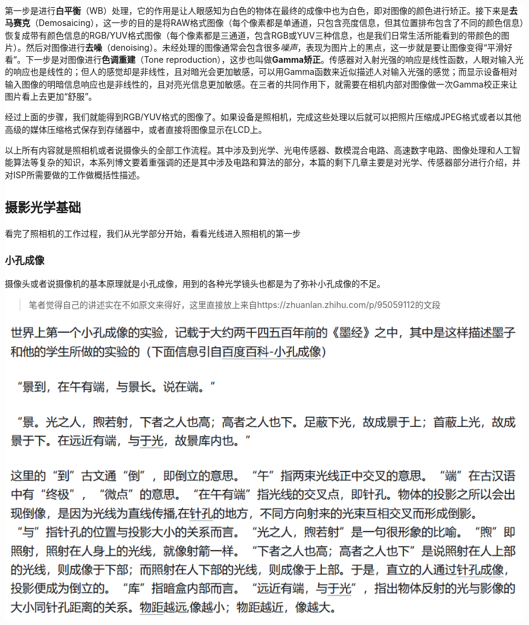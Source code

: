 第一步是进行**白平衡**（WB）处理，它的作用是让人眼感知为白色的物体在最终的成像中也为白色，即对图像的颜色进行矫正。接下来是**去马赛克**（Demosaicing），这一步的目的是将RAW格式图像（每个像素都是单通道，只包含亮度信息，但其位置排布包含了不同的颜色信息）恢复成带有颜色信息的RGB/YUV格式图像（每个像素都是三通道，包含RGB或YUV三种信息，也是我们日常生活所能看到的带颜色的图片）。然后对图像进行**去噪**（denoising）。未经处理的图像通常会包含很多*噪声*，表现为图片上的黑点，这一步就是要让图像变得“平滑好看”。下一步是对图像进行**色调重建**（Tone reproduction），这步也叫做**Gamma矫正**。传感器对入射光强的响应是线性函数，人眼对输入光的响应也是线性的；但人的感觉却是非线性，且对暗光会更加敏感，可以用Gamma函数来近似描述人对输入光强的感觉；而显示设备相对输入图像的明暗信息响应也是非线性的，且对亮光信息更加敏感。在三者的共同作用下，就需要在相机内部对图像做一次Gamma校正来让图片看上去更加“舒服”。

经过上面的步骤，我们就能得到RGB/YUV格式的图像了。如果设备是照相机，完成这些处理以后就可以把照片压缩成JPEG格式或者以其他高级的媒体压缩格式保存到存储器中，或者直接将图像显示在LCD上。

以上所有内容就是照相机或者说摄像头的全部工作流程。其中涉及到光学、光电传感器、数模混合电路、高速数字电路、图像处理和人工智能算法等复杂的知识，本系列博文要着重强调的还是其中涉及电路和算法的部分，本篇的剩下几章主要是对光学、传感器部分进行介绍，并对ISP所需要做的工作做概括性描述。

## 摄影光学基础

看完了照相机的工作过程，我们从光学部分开始，看看光线进入照相机的第一步

### 小孔成像

摄像头或者说摄像机的基本原理就是小孔成像，用到的各种光学镜头也都是为了弥补小孔成像的不足。

> 笔者觉得自己的讲述实在不如原文来得好，这里直接放上来自https://zhuanlan.zhihu.com/p/95059112的文段

![image-20240117210921785](三维重建1【计算摄影基础】.assets/image-20240117210921785.png)
